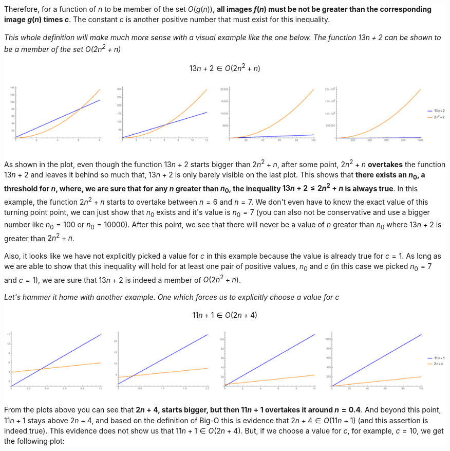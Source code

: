 Therefore, for a function of $n$ to be member of the set $O(g(n))$, **all images $f(n)$ must be not be greater than the corresponding image $g(n)$ times $c$**. The constant $c$ is another positive number that must exist for this inequality.

*This whole definition will make much more sense with a visual example like the one below. The function $13n + 2$ can be shown to be a member of the set $O(2n^2 + n)$* 

$$
13n + 2 \in O(2n^2+n)
$$

![BigOExample](https://raw.githubusercontent.com/HowDoIGitHelp/CMSC57CoursePack/master/Lecture%20Notes/Media/asymptoticAnalysis/BigOExample.png)

As shown in the plot, even though the function $13n+2$ starts bigger than $2n^2+n$, after some point, $2n^2+n$ **overtakes** the function $13n+2$ and leaves it behind so much that, $13n+2$ is only barely visible on the last plot. This shows that **there exists an $n_0$, a threshold for $n$, where, we are sure that for any $n$ greater than $n_0$, the inequality $13n+2 \leq 2n^2+n$ is always true**. In this example, the function $2n^2+n$ starts to overtake between $n=6$ and $n=7$. We don't even have to know the exact value of this turning point point, we can just show that $n_0$ exists and it's value is $n_0=7$ (you can also not be conservative and use a bigger number like $n_0=100$ or $n_0=10000$). After this point, we see that there will never be a value of $n$ greater than $n_0$ where $13n+2$ is greater than $2n^2+n$. 

Also, it looks like we have not explicitly picked a value for $c$ in this example because the value is already true for $c=1$. As long as we are able to show that this inequality will hold for at least one pair of positive values, $n_0$ and $c$ (in this case we picked $n_0=7$ and $c=1$), we are sure that $13n + 2$ is indeed a member of $O(2n^2+n)$.

*Let's hammer it home with another example. One which forces us to explicitly choose a value for $c$*

$$
11n+1 \in O(2n+4)
$$

![BigOExample2](https://raw.githubusercontent.com/HowDoIGitHelp/CMSC57CoursePack/master/Lecture%20Notes/Media/asymptoticAnalysis/BigOExample2.png)

From the plots above you can see that **$2n+4$, starts bigger, but then $11n+1$ overtakes it around $n=0.4$**. And beyond this point, $11n+1$ stays above $2n+4$, and based on the definition of Big-O this is evidence that $2n+4\in O(11n+1)$ (and this assertion is indeed true). This evidence does not show us that $11n+1 \in O(2n+4)$. But, if we choose a value for $c$, for example, $c = 10$, we get the following plot:
